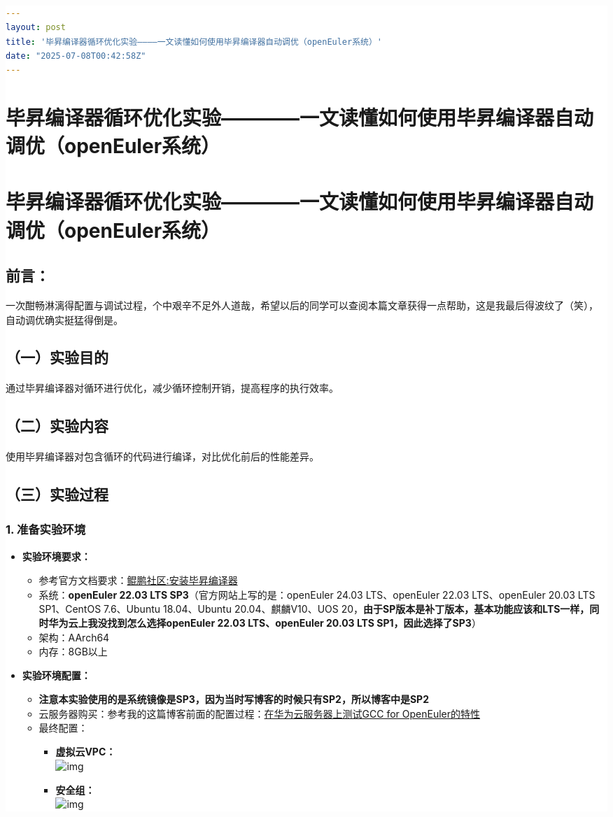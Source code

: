 ```yaml
---
layout: post
title: '毕昇编译器循环优化实验————一文读懂如何使用毕昇编译器自动调优（openEuler系统）'
date: "2025-07-08T00:42:58Z"
---
```

毕昇编译器循环优化实验————一文读懂如何使用毕昇编译器自动调优（openEuler系统）
=============================================

毕昇编译器循环优化实验————一文读懂如何使用毕昇编译器自动调优（openEuler系统）
=============================================

前言：
---

一次酣畅淋漓得配置与调试过程，个中艰辛不足外人道哉，希望以后的同学可以查阅本篇文章获得一点帮助，这是我最后得波纹了（笑），自动调优确实挺猛得倒是。

（一）实验目的
-------

通过毕昇编译器对循环进行优化，减少循环控制开销，提高程序的执行效率。

（二）实验内容
-------

使用毕昇编译器对包含循环的代码进行编译，对比优化前后的性能差异。

（三）实验过程
-------

### 1\. 准备实验环境

*   **实验环境要求：**
    
    *   参考官方文档要求：[鲲鹏社区:安装毕昇编译器](https://www.hikunpeng.com/document/detail/zh/kunpengdevps/compiler/ug-bisheng/kunpengbisheng_06_0005.html#kunpengbisheng_06_0005__section5320285139)
    *   系统：**openEuler 22.03 LTS SP3**（官方网站上写的是：openEuler 24.03 LTS、openEuler 22.03 LTS、openEuler 20.03 LTS SP1、CentOS 7.6、Ubuntu 18.04、Ubuntu 20.04、麒麟V10、UOS 20，**由于SP版本是补丁版本，基本功能应该和LTS一样，同时华为云上我没找到怎么选择openEuler 22.03 LTS、openEuler 20.03 LTS SP1，因此选择了SP3**）
    *   架构：AArch64
    *   内存：8GB以上
*   **实验环境配置：**
    
    *   **注意本实验使用的是系统镜像是SP3，因为当时写博客的时候只有SP2，所以博客中是SP2**
    *   云服务器购买：参考我的这篇博客前面的配置过程：[在华为云服务器上测试GCC for OpenEuler的特性](https://www.cnblogs.com/z4t15/p/18491602)
    *   最终配置：
        *   **虚拟云VPC：**  
            ![img](https://img2024.cnblogs.com/blog/3311603/202507/3311603-20250701231256636-1304369387.png)
            
        *   **安全组：**  
            ![img](https://img2024.cnblogs.com/blog/3311603/202507/3311603-20250701231426365-1397891946.png)
            